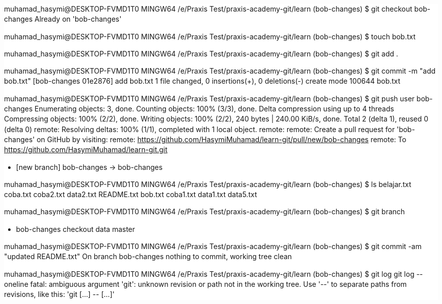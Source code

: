 muhamad_hasymi@DESKTOP-FVMD1T0 MINGW64 /e/Praxis Test/praxis-academy-git/learn (bob-changes)
$ git checkout bob-changes
Already on 'bob-changes'

muhamad_hasymi@DESKTOP-FVMD1T0 MINGW64 /e/Praxis Test/praxis-academy-git/learn (bob-changes)
$ touch bob.txt

muhamad_hasymi@DESKTOP-FVMD1T0 MINGW64 /e/Praxis Test/praxis-academy-git/learn (bob-changes)
$ git add .

muhamad_hasymi@DESKTOP-FVMD1T0 MINGW64 /e/Praxis Test/praxis-academy-git/learn (bob-changes)
$ git commit -m "add bob.txt"
[bob-changes 01e2876] add bob.txt
 1 file changed, 0 insertions(+), 0 deletions(-)
 create mode 100644 bob.txt

muhamad_hasymi@DESKTOP-FVMD1T0 MINGW64 /e/Praxis Test/praxis-academy-git/learn (bob-changes)
$ git push user bob-changes
Enumerating objects: 3, done.
Counting objects: 100% (3/3), done.
Delta compression using up to 4 threads
Compressing objects: 100% (2/2), done.
Writing objects: 100% (2/2), 240 bytes | 240.00 KiB/s, done.
Total 2 (delta 1), reused 0 (delta 0)
remote: Resolving deltas: 100% (1/1), completed with 1 local object.
remote:
remote: Create a pull request for 'bob-changes' on GitHub by visiting:
remote:      https://github.com/HasymiMuhamad/learn-git/pull/new/bob-changes
remote:
To https://github.com/HasymiMuhamad/learn-git.git
 * [new branch]      bob-changes -> bob-changes

muhamad_hasymi@DESKTOP-FVMD1T0 MINGW64 /e/Praxis Test/praxis-academy-git/learn (bob-changes)
$ ls
belajar.txt  coba.txt   coba2.txt  data2.txt  README.txt
bob.txt      coba1.txt  data1.txt  data5.txt

muhamad_hasymi@DESKTOP-FVMD1T0 MINGW64 /e/Praxis Test/praxis-academy-git/learn (bob-changes)
$ git branch
* bob-changes
  checkout
  data
  master

muhamad_hasymi@DESKTOP-FVMD1T0 MINGW64 /e/Praxis Test/praxis-academy-git/learn (bob-changes)
$ git commit -am "updated README.txt"
On branch bob-changes
nothing to commit, working tree clean

muhamad_hasymi@DESKTOP-FVMD1T0 MINGW64 /e/Praxis Test/praxis-academy-git/learn (bob-changes)
$ git log git log --oneline
fatal: ambiguous argument 'git': unknown revision or path not in the working tree.
Use '--' to separate paths from revisions, like this:
'git <command> [<revision>...] -- [<file>...]'

